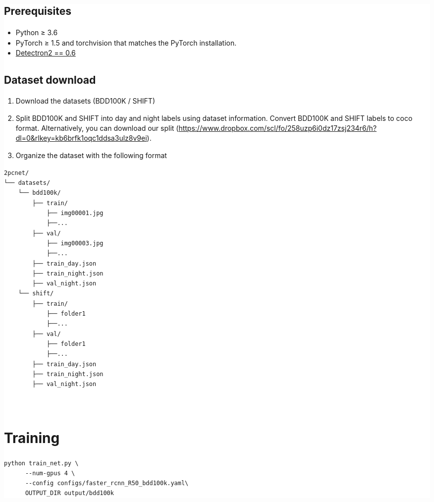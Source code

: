 ## Prerequisites

- Python ≥ 3.6
- PyTorch ≥ 1.5 and torchvision that matches the PyTorch installation.
- [Detectron2 == 0.6](https://detectron2.readthedocs.io/en/latest/tutorials/install.html)


## Dataset download
1. Download the datasets (BDD100K / SHIFT)

2. Split BDD100K and SHIFT into day and night labels using dataset information. Convert BDD100K and SHIFT labels to coco format. Alternatively, you can download our split (https://www.dropbox.com/scl/fo/258uzp6i0dz17zsj234r6/h?dl=0&rlkey=kb6brfk1oqc1ddsa3ulz8v9ei).

3. Organize the dataset with the following format

```shell
2pcnet/
└── datasets/
    └── bdd100k/
        ├── train/ 
            ├── img00001.jpg
            ├──...
        ├── val/ 
            ├── img00003.jpg
            ├──...
        ├── train_day.json
        ├── train_night.json
        ├── val_night.json
    └── shift/
        ├── train/ 
            ├── folder1
            ├──...
        ├── val/ 
            ├── folder1
            ├──...
        ├── train_day.json
        ├── train_night.json
        ├── val_night.json

    
```

# Training

```shell
python train_net.py \
      --num-gpus 4 \
      --config configs/faster_rcnn_R50_bdd100k.yaml\
      OUTPUT_DIR output/bdd100k
```
